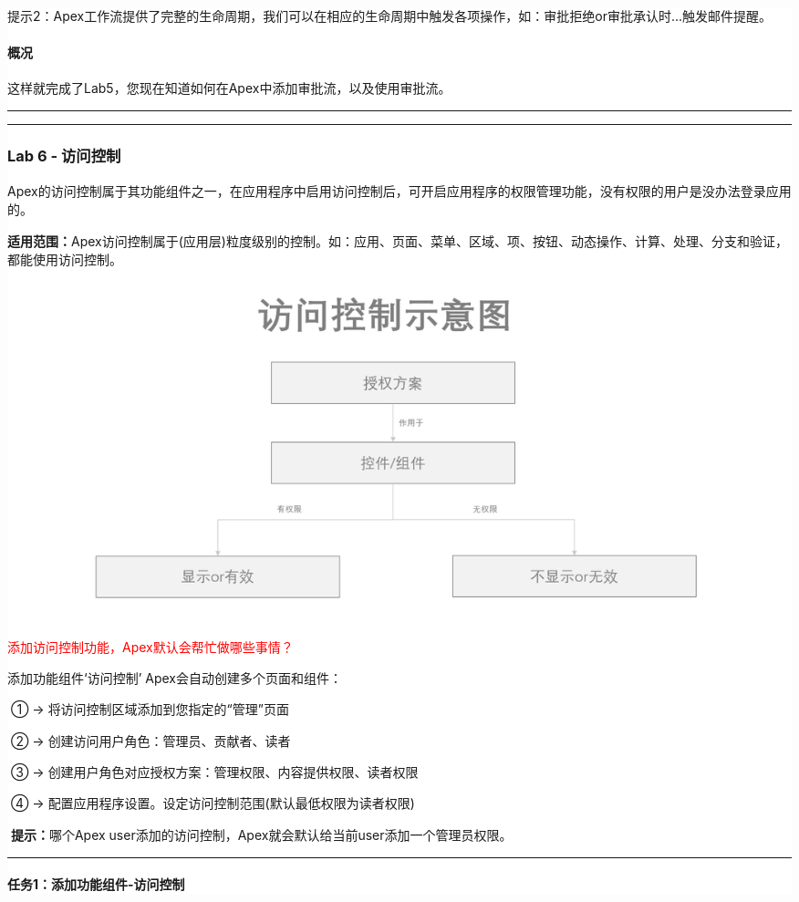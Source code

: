 提示2：Apex工作流提供了完整的生命周期，我们可以在相应的生命周期中触发各项操作，如：审批拒绝or审批承认时...触发邮件提醒。

#### 概况

这样就完成了Lab5，您现在知道如何在Apex中添加审批流，以及使用审批流。



****

****

### Lab 6 - 访问控制

Apex的访问控制属于其功能组件之一，在应用程序中启用访问控制后，可开启应用程序的权限管理功能，没有权限的用户是没办法登录应用的。

<b>适用范围：</b>Apex访问控制属于(应用层)粒度级别的控制。如：应用、页面、菜单、区域、项、按钮、动态操作、计算、处理、分支和验证，都能使用访问控制。

![image-20230404144403333](images/image-20230404144403333.png)

<span style="color:red">添加访问控制功能，Apex默认会帮忙做哪些事情？</span>

添加功能组件‘访问控制’ Apex会自动创建多个页面和组件：

​	① -> 将访问控制区域添加到您指定的“管理”页面

​	② -> 创建访问用户角色：管理员、贡献者、读者

​	③ -> 创建用户角色对应授权方案：管理权限、内容提供权限、读者权限

​	④ -> 配置应用程序设置。设定访问控制范围(默认最低权限为读者权限)

​             <b>提示：</b>哪个Apex user添加的访问控制，Apex就会默认给当前user添加一个管理员权限。



****

#### 任务1：添加功能组件-访问控制
